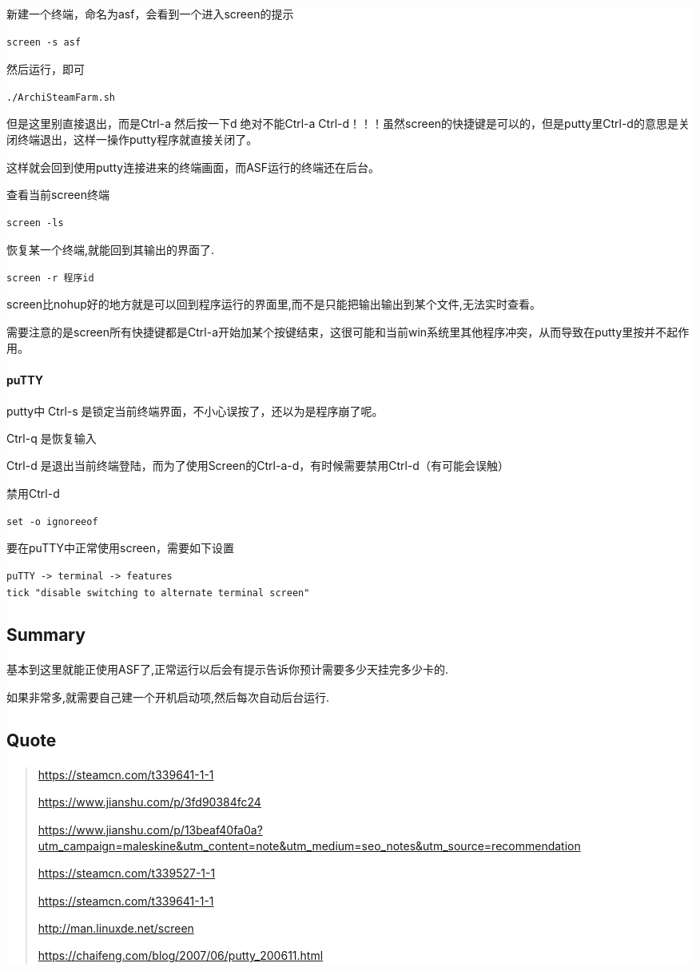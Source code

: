 新建一个终端，命名为asf，会看到一个进入screen的提示
```
screen -s asf
```
然后运行，即可
```
./ArchiSteamFarm.sh
```
但是这里别直接退出，而是Ctrl-a 然后按一下d 绝对不能Ctrl-a Ctrl-d！！！虽然screen的快捷键是可以的，但是putty里Ctrl-d的意思是关闭终端退出，这样一操作putty程序就直接关闭了。

这样就会回到使用putty连接进来的终端画面，而ASF运行的终端还在后台。

查看当前screen终端
```
screen -ls
```
恢复某一个终端,就能回到其输出的界面了.
```
screen -r 程序id
```
screen比nohup好的地方就是可以回到程序运行的界面里,而不是只能把输出输出到某个文件,无法实时查看。

需要注意的是screen所有快捷键都是Ctrl-a开始加某个按键结束，这很可能和当前win系统里其他程序冲突，从而导致在putty里按并不起作用。

#### puTTY

putty中 Ctrl-s 是锁定当前终端界面，不小心误按了，还以为是程序崩了呢。

Ctrl-q 是恢复输入

Ctrl-d 是退出当前终端登陆，而为了使用Screen的Ctrl-a-d，有时候需要禁用Ctrl-d（有可能会误触）

禁用Ctrl-d

    set -o ignoreeof

要在puTTY中正常使用screen，需要如下设置

    puTTY -> terminal -> features
    tick "disable switching to alternate terminal screen"

## Summary

基本到这里就能正使用ASF了,正常运行以后会有提示告诉你预计需要多少天挂完多少卡的.

如果非常多,就需要自己建一个开机启动项,然后每次自动后台运行.

## Quote

> https://steamcn.com/t339641-1-1
>
> https://www.jianshu.com/p/3fd90384fc24
>
> https://www.jianshu.com/p/13beaf40fa0a?utm_campaign=maleskine&utm_content=note&utm_medium=seo_notes&utm_source=recommendation
>
> https://steamcn.com/t339527-1-1
>
> https://steamcn.com/t339641-1-1
>
> http://man.linuxde.net/screen
>
> https://chaifeng.com/blog/2007/06/putty_200611.html
